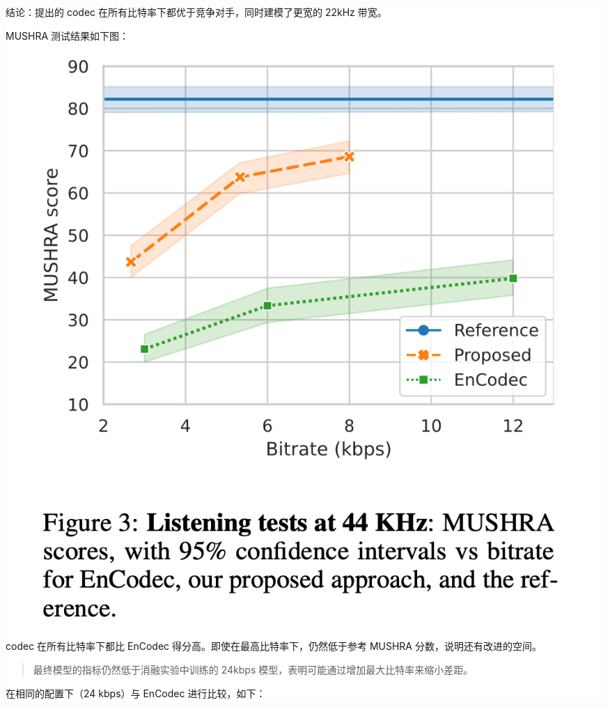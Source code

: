 结论：提出的 codec 在所有比特率下都优于竞争对手，同时建模了更宽的 22kHz 带宽。

MUSHRA 测试结果如下图：
![](image/Pasted%20image%2020240716163529.png)

codec 在所有比特率下都比 EnCodec 得分高。即使在最高比特率下，仍然低于参考 MUSHRA 分数，说明还有改进的空间。
> 最终模型的指标仍然低于消融实验中训练的 24kbps 模型，表明可能通过增加最大比特率来缩小差距。


在相同的配置下（24 kbps）与 EnCodec 进行比较，如下：